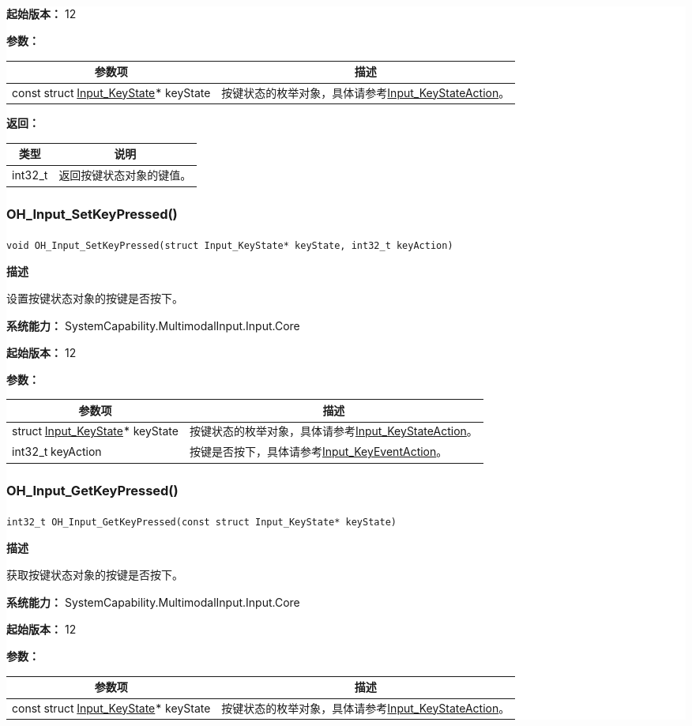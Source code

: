 **起始版本：** 12


**参数：**

| 参数项 | 描述 |
| -- | -- |
| const struct [Input_KeyState](capi-input-keystate.md)* keyState | 按键状态的枚举对象，具体请参考[Input_KeyStateAction](capi-oh-input-manager-h.md#input_keystateaction)。 |

**返回：**

| 类型 | 说明 |
| -- | -- |
| int32_t | 返回按键状态对象的键值。 |

### OH_Input_SetKeyPressed()

```
void OH_Input_SetKeyPressed(struct Input_KeyState* keyState, int32_t keyAction)
```

**描述**

设置按键状态对象的按键是否按下。

**系统能力：** SystemCapability.MultimodalInput.Input.Core

**起始版本：** 12


**参数：**

| 参数项 | 描述 |
| -- | -- |
| struct [Input_KeyState](capi-input-keystate.md)* keyState | 按键状态的枚举对象，具体请参考[Input_KeyStateAction](#input_keystateaction)。 |
| int32_t keyAction | 按键是否按下，具体请参考[Input_KeyEventAction](#input_keyeventaction)。 |

### OH_Input_GetKeyPressed()

```
int32_t OH_Input_GetKeyPressed(const struct Input_KeyState* keyState)
```

**描述**

获取按键状态对象的按键是否按下。

**系统能力：** SystemCapability.MultimodalInput.Input.Core

**起始版本：** 12


**参数：**

| 参数项 | 描述 |
| -- | -- |
| const struct [Input_KeyState](capi-input-keystate.md)* keyState | 按键状态的枚举对象，具体请参考[Input_KeyStateAction](capi-oh-input-manager-h.md#input_keystateaction)。 |
